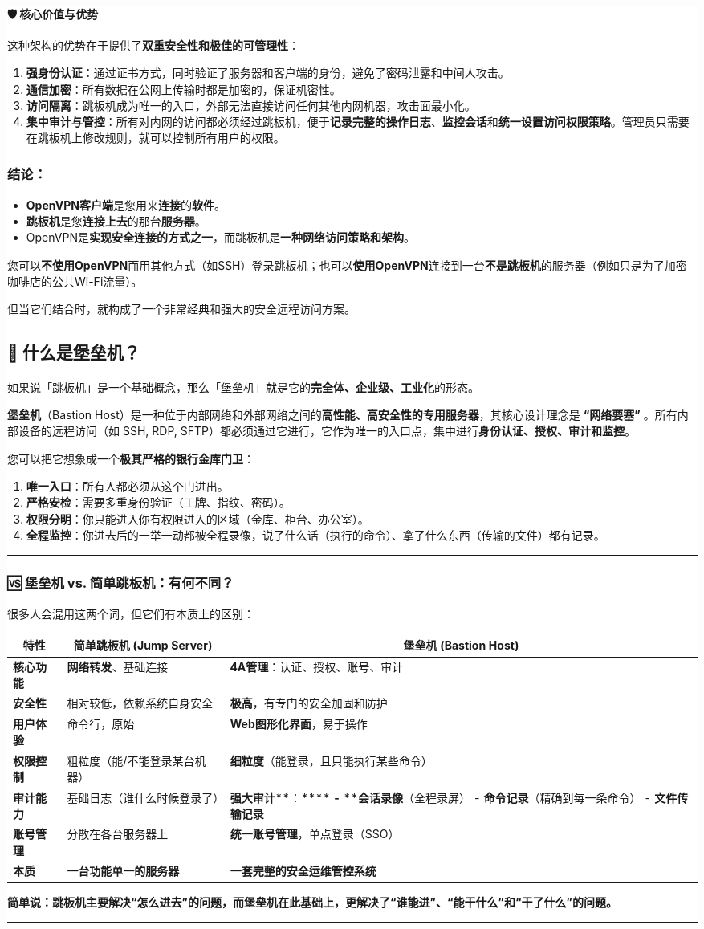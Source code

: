 #### 🛡️ 核心价值与优势
这种架构的优势在于提供了**双重安全性和极佳的可管理性**：

1. **强身份认证**：通过证书方式，同时验证了服务器和客户端的身份，避免了密码泄露和中间人攻击。
2. **通信加密**：所有数据在公网上传输时都是加密的，保证机密性。
3. **访问隔离**：跳板机成为唯一的入口，外部无法直接访问任何其他内网机器，攻击面最小化。
4. **集中审计与管控**：所有对内网的访问都必须经过跳板机，便于**记录完整的操作日志**、**监控会话**和**统一设置访问权限策略**。管理员只需要在跳板机上修改规则，就可以控制所有用户的权限。

### 结论：
+ **OpenVPN客户端**是您用来**连接**的**软件**。
+ **跳板机**是您**连接上去**的那台**服务器**。
+ OpenVPN是**实现安全连接的方式之一**，而跳板机是**一种网络访问策略和架构**。

您可以**不使用OpenVPN**而用其他方式（如SSH）登录跳板机；也可以**使用OpenVPN**连接到一台**不是跳板机**的服务器（例如只是为了加密咖啡店的公共Wi-Fi流量）。

但当它们结合时，就构成了一个非常经典和强大的安全远程访问方案。

## 🧠 什么是堡垒机？
如果说「跳板机」是一个基础概念，那么「堡垒机」就是它的**完全体、企业级、工业化**的形态。

**堡垒机**（Bastion Host）是一种位于内部网络和外部网络之间的**高性能、高安全性的专用服务器**，其核心设计理念是 **“网络要塞”** 。所有内部设备的远程访问（如 SSH, RDP, SFTP）都必须通过它进行，它作为唯一的入口点，集中进行**身份认证、授权、审计和监控**。

您可以把它想象成一个**极其严格的银行金库门卫**：

1. **唯一入口**：所有人都必须从这个门进出。
2. **严格安检**：需要多重身份验证（工牌、指纹、密码）。
3. **权限分明**：你只能进入你有权限进入的区域（金库、柜台、办公室）。
4. **全程监控**：你进去后的一举一动都被全程录像，说了什么话（执行的命令）、拿了什么东西（传输的文件）都有记录。

---

### 🆚 堡垒机 vs. 简单跳板机：有何不同？
很多人会混用这两个词，但它们有本质上的区别：

| **特性** | **简单跳板机 (Jump Server)** | **堡垒机 (Bastion Host)** |
| --- | --- | --- |
| **核心功能** | **网络转发**、基础连接 | **4A管理**：认证、授权、账号、审计 |
| **安全性** | 相对较低，依赖系统自身安全 | **极高**，有专门的安全加固和防护 |
| **用户体验** | 命令行，原始 | **Web图形化界面**，易于操作 |
| **权限控制** | 粗粒度（能/不能登录某台机器） | **细粒度**（能登录，且只能执行某些命令） |
| **审计能力** | 基础日志（谁什么时候登录了） | **强大审计****：****   ****-**** ****会话录像**（全程录屏）   - **命令记录**（精确到每一条命令）   - **文件传输记录** |
| **账号管理** | 分散在各台服务器上 | **统一账号管理**，单点登录（SSO） |
| **本质** | **一台功能单一的服务器** | **一套完整的安全运维管控系统** |


**简单说：跳板机主要解决“**怎么进去**”的问题，而堡垒机在此基础上，更解决了“**谁能进**”、“**能干什么**”和“**干了什么**”的问题。**

---